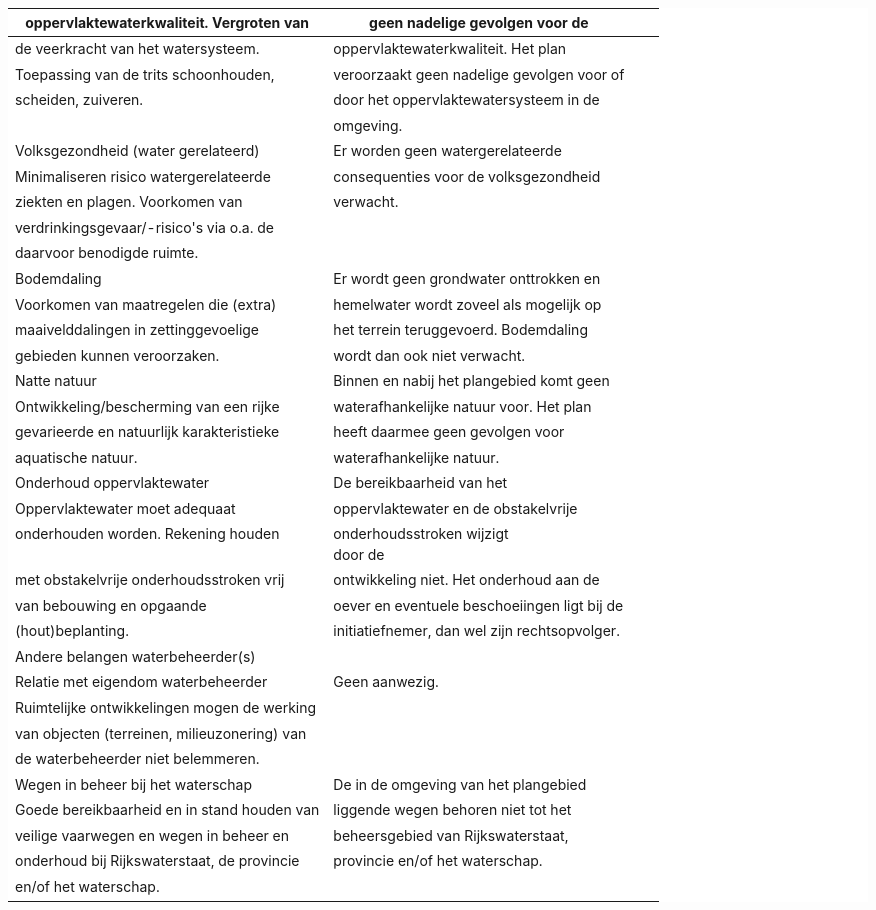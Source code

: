 | oppervlaktewaterkwaliteit. Vergroten van     | geen nadelige gevolgen voor de                |  |  |
|----------------------------------------------|-----------------------------------------------|--|--|
| de veerkracht van het watersysteem.          | oppervlaktewaterkwaliteit. Het plan           |  |  |
| Toepassing van de trits schoonhouden,        | veroorzaakt geen nadelige gevolgen voor of    |  |  |
| scheiden, zuiveren.                          | door het oppervlaktewatersysteem in de        |  |  |
|                                              | omgeving.                                     |  |  |
| Volksgezondheid (water gerelateerd)          | Er worden geen watergerelateerde              |  |  |
| Minimaliseren risico watergerelateerde       | consequenties voor de volksgezondheid         |  |  |
| ziekten en plagen. Voorkomen van             | verwacht.                                     |  |  |
| verdrinkingsgevaar/-risico's via o.a. de     |                                               |  |  |
| daarvoor benodigde ruimte.                   |                                               |  |  |
| Bodemdaling                                  | Er wordt geen grondwater onttrokken en        |  |  |
| Voorkomen van maatregelen die (extra)        | hemelwater wordt zoveel als mogelijk op       |  |  |
| maaivelddalingen in zettinggevoelige         | het terrein teruggevoerd. Bodemdaling         |  |  |
| gebieden kunnen veroorzaken.                 | wordt dan ook niet verwacht.                  |  |  |
| Natte natuur                                 | Binnen en nabij het plangebied komt geen      |  |  |
| Ontwikkeling/bescherming van een rijke       | waterafhankelijke natuur voor. Het plan       |  |  |
| gevarieerde en natuurlijk karakteristieke    | heeft daarmee geen gevolgen voor              |  |  |
| aquatische natuur.                           | waterafhankelijke natuur.                     |  |  |
| Onderhoud oppervlaktewater                   | De bereikbaarheid van het                     |  |  |
| Oppervlaktewater moet adequaat               | oppervlaktewater en de obstakelvrije          |  |  |
| onderhouden worden. Rekening houden          | onderhoudsstroken wijzigt<br>door de          |  |  |
| met obstakelvrije onderhoudsstroken vrij     | ontwikkeling niet. Het onderhoud aan de       |  |  |
| van bebouwing en opgaande                    | oever en eventuele beschoeiingen ligt bij de  |  |  |
| (hout)beplanting.                            | initiatiefnemer, dan wel zijn rechtsopvolger. |  |  |
| Andere belangen waterbeheerder(s)            |                                               |  |  |
| Relatie met eigendom waterbeheerder          | Geen aanwezig.                                |  |  |
| Ruimtelijke ontwikkelingen mogen de werking  |                                               |  |  |
| van objecten (terreinen, milieuzonering) van |                                               |  |  |
| de waterbeheerder niet belemmeren.           |                                               |  |  |
| Wegen in beheer bij het waterschap           | De in de omgeving van het plangebied          |  |  |
| Goede bereikbaarheid en in stand houden van  | liggende wegen behoren niet tot het           |  |  |
| veilige vaarwegen en wegen in beheer en      | beheersgebied van Rijkswaterstaat,            |  |  |
| onderhoud bij Rijkswaterstaat, de provincie  | provincie en/of het waterschap.               |  |  |
| en/of het waterschap.                        |                                               |  |  |
